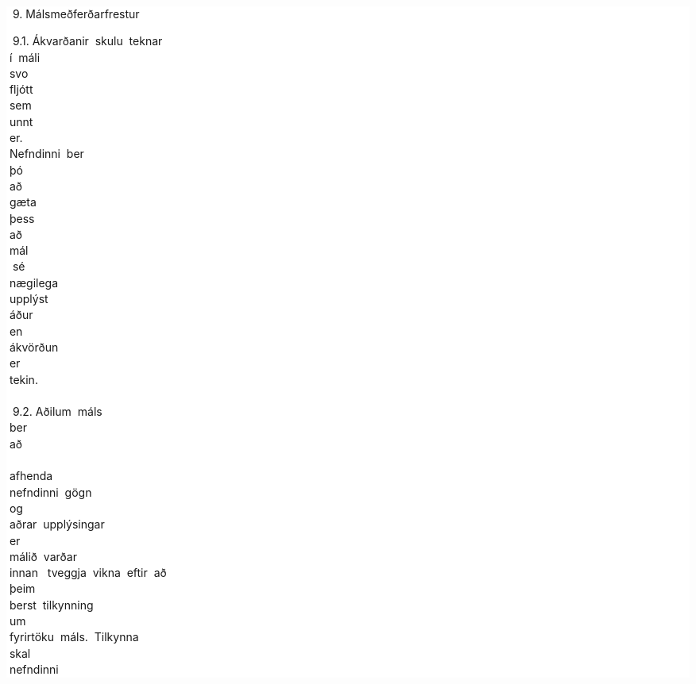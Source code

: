 	
  
9. Málsmeðferðarfrestur	
  
	
  
9.1. Ákvarðanir	
  skulu	
  teknar	
  í	
  máli	
  svo	
  fljótt	
  sem	
  unnt	
  er.	
  Nefndinni	
  ber	
  þó	
  að	
  gæta	
  þess	
  að	
  mál	
  
sé	
  nægilega	
  upplýst	
  áður	
  en	
  ákvörðun	
  er	
  tekin.	
  	
  
9.2. Aðilum	
  máls	
  ber	
  að	
  	
  afhenda	
  nefndinni	
  gögn	
  og	
  aðrar	
  upplýsingar	
  er	
  málið	
  varðar	
  innan	
  
tveggja	
  vikna	
  eftir	
  að	
  þeim	
  berst	
  tilkynning	
  um	
  fyrirtöku	
  máls.	
  Tilkynna	
  skal	
  nefndinni	
  